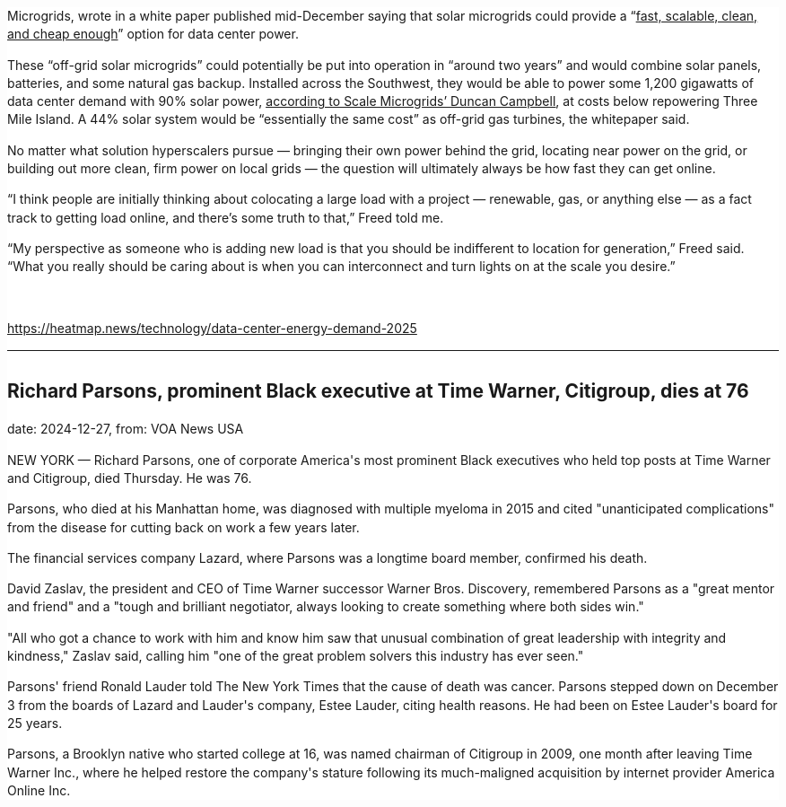 Microgrids, wrote in a white paper published mid-December saying that solar microgrids could provide a “<a href="https://www.offgridai.us/" rel="noopener noreferrer" target="_blank"><u>fast, scalable, clean, and cheap enough</u></a>” option for data center power.</p><p>These “off-grid solar microgrids” could potentially be put into operation in “around two years” and would combine solar panels, batteries, and some natural gas backup. Installed across the Southwest, they would be able to power some 1,200 gigawatts of data center demand with 90% solar power, <a href="https://x.com/duncan__c/status/1869428063261573175" rel="noopener noreferrer" target="_blank"><u>according to Scale Microgrids’ Duncan Campbell</u></a>, at costs below repowering Three Mile Island. A 44% solar system would be “essentially the same cost” as off-grid gas turbines, the whitepaper said.</p><p>No matter what solution hyperscalers pursue — bringing their own power behind the grid, locating near power on the grid, or building out more clean, firm power on local grids — the question will ultimately always be how fast they can get online.</p><p>“I think people are initially thinking about colocating a large load with a project — renewable, gas, or anything else — as a fact track to getting load online, and there’s some truth to that,” Freed told me.</p><p>“My perspective as someone who is adding new load is that you should be indifferent to location for generation,” Freed said. “What you really should be caring about is when you can interconnect and turn lights on at the scale you desire.”</p> 

<br> 

<https://heatmap.news/technology/data-center-energy-demand-2025>

---

## Richard Parsons, prominent Black executive at Time Warner, Citigroup, dies at 76

date: 2024-12-27, from: VOA News USA

NEW YORK — Richard Parsons, one of corporate America's most prominent Black executives who held top posts at Time Warner and Citigroup, died Thursday. He was 76. 


Parsons, who died at his Manhattan home, was diagnosed with multiple myeloma in 2015 and cited "unanticipated complications" from the disease for cutting back on work a few years later. 


The financial services company Lazard, where Parsons was a longtime board member, confirmed his death. 


David Zaslav, the president and CEO of Time Warner successor Warner Bros. Discovery, remembered Parsons as a "great mentor and friend" and a "tough and brilliant negotiator, always looking to create something where both sides win." 


"All who got a chance to work with him and know him saw that unusual combination of great leadership with integrity and kindness," Zaslav said, calling him "one of the great problem solvers this industry has ever seen." 


Parsons' friend Ronald Lauder told The New York Times that the cause of death was cancer. Parsons stepped down on December 3 from the boards of Lazard and Lauder's company, Estee Lauder, citing health reasons. He had been on Estee Lauder's board for 25 years. 




Parsons, a Brooklyn native who started college at 16, was named chairman of Citigroup in 2009, one month after leaving Time Warner Inc., where he helped restore the company's stature following its much-maligned acquisition by internet provider America Online Inc. 
